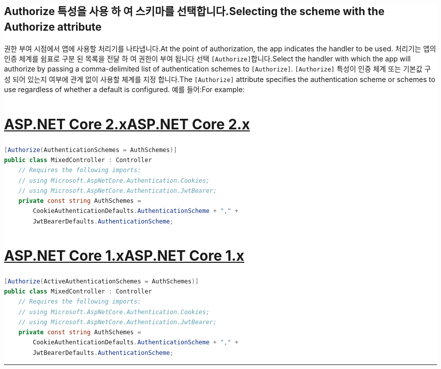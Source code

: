 
## <a name="selecting-the-scheme-with-the-authorize-attribute"></a><span data-ttu-id="905df-121">Authorize 특성을 사용 하 여 스키마를 선택합니다.</span><span class="sxs-lookup"><span data-stu-id="905df-121">Selecting the scheme with the Authorize attribute</span></span>

<span data-ttu-id="905df-122">권한 부여 시점에서 앱에 사용할 처리기를 나타냅니다.</span><span class="sxs-lookup"><span data-stu-id="905df-122">At the point of authorization, the app indicates the handler to be used.</span></span> <span data-ttu-id="905df-123">처리기는 앱의 인증 체계를 쉼표로 구분 된 목록을 전달 하 여 권한이 부여 됩니다 선택 `[Authorize]`합니다.</span><span class="sxs-lookup"><span data-stu-id="905df-123">Select the handler with which the app will authorize by passing a comma-delimited list of authentication schemes to `[Authorize]`.</span></span> <span data-ttu-id="905df-124">`[Authorize]` 특성이 인증 체계 또는 기본값 구성 되어 있는지 여부에 관계 없이 사용할 체계를 지정 합니다.</span><span class="sxs-lookup"><span data-stu-id="905df-124">The `[Authorize]` attribute specifies the authentication scheme or schemes to use regardless of whether a default is configured.</span></span> <span data-ttu-id="905df-125">예를 들어:</span><span class="sxs-lookup"><span data-stu-id="905df-125">For example:</span></span>

# <a name="aspnet-core-2xtabaspnetcore2x"></a>[<span data-ttu-id="905df-126">ASP.NET Core 2.x</span><span class="sxs-lookup"><span data-stu-id="905df-126">ASP.NET Core 2.x</span></span>](#tab/aspnetcore2x)

```csharp
[Authorize(AuthenticationSchemes = AuthSchemes)]
public class MixedController : Controller
    // Requires the following imports:
    // using Microsoft.AspNetCore.Authentication.Cookies;
    // using Microsoft.AspNetCore.Authentication.JwtBearer;
    private const string AuthSchemes =
        CookieAuthenticationDefaults.AuthenticationScheme + "," +
        JwtBearerDefaults.AuthenticationScheme;
```

# <a name="aspnet-core-1xtabaspnetcore1x"></a>[<span data-ttu-id="905df-127">ASP.NET Core 1.x</span><span class="sxs-lookup"><span data-stu-id="905df-127">ASP.NET Core 1.x</span></span>](#tab/aspnetcore1x)

```csharp
[Authorize(ActiveAuthenticationSchemes = AuthSchemes)]
public class MixedController : Controller
    // Requires the following imports:
    // using Microsoft.AspNetCore.Authentication.Cookies;
    // using Microsoft.AspNetCore.Authentication.JwtBearer;
    private const string AuthSchemes =
        CookieAuthenticationDefaults.AuthenticationScheme + "," +
        JwtBearerDefaults.AuthenticationScheme;
```

---
